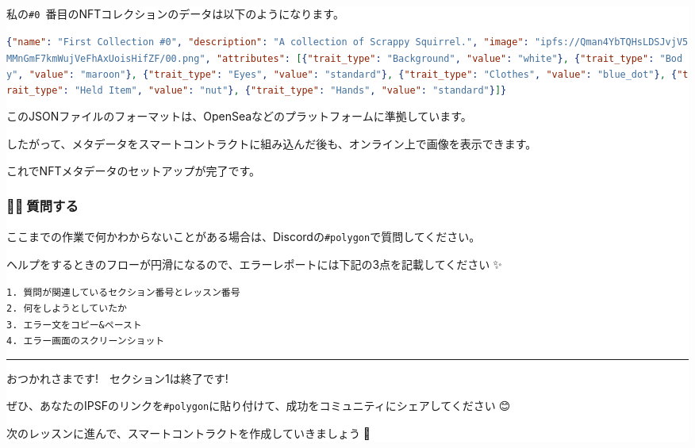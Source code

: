 私の`#0 `番目のNFTコレクションのデータは以下のようになります。

```json
{"name": "First Collection #0", "description": "A collection of Scrappy Squirrel.", "image": "ipfs://Qman4YbTQHsLDSJvjV5MMnGmF7kmWujVeFhAxUoisHifZF/00.png", "attributes": [{"trait_type": "Background", "value": "white"}, {"trait_type": "Body", "value": "maroon"}, {"trait_type": "Eyes", "value": "standard"}, {"trait_type": "Clothes", "value": "blue_dot"}, {"trait_type": "Held Item", "value": "nut"}, {"trait_type": "Hands", "value": "standard"}]}
```

このJSONファイルのフォーマットは、OpenSeaなどのプラットフォームに準拠しています。

したがって、メタデータをスマートコントラクトに組み込んだ後も、オンライン上で画像を表示できます。

これでNFTメタデータのセットアップが完了です。

### 🙋‍♂️ 質問する

ここまでの作業で何かわからないことがある場合は、Discordの`#polygon`で質問してください。

ヘルプをするときのフローが円滑になるので、エラーレポートには下記の3点を記載してください ✨

```
1. 質問が関連しているセクション番号とレッスン番号
2. 何をしようとしていたか
3. エラー文をコピー&ペースト
4. エラー画面のスクリーンショット
```

---

おつかれさまです!　セクション1は終了です!

ぜひ、あなたのIPSFのリンクを`#polygon`に貼り付けて、成功をコミュニティにシェアしてください 😊

次のレッスンに進んで、スマートコントラクトを作成していきましょう 🎉
